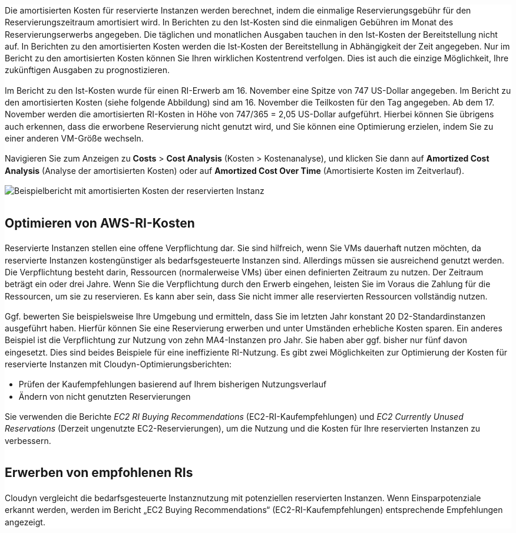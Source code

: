 Die amortisierten Kosten für reservierte Instanzen werden berechnet, indem die einmalige Reservierungsgebühr für den Reservierungszeitraum amortisiert wird. In Berichten zu den Ist-Kosten sind die einmaligen Gebühren im Monat des Reservierungserwerbs angegeben. Die täglichen und monatlichen Ausgaben tauchen in den Ist-Kosten der Bereitstellung nicht auf. In Berichten zu den amortisierten Kosten werden die Ist-Kosten der Bereitstellung in Abhängigkeit der Zeit angegeben.  Nur im Bericht zu den amortisierten Kosten können Sie Ihren wirklichen Kostentrend verfolgen. Dies ist auch die einzige Möglichkeit, Ihre zukünftigen Ausgaben zu prognostizieren.

Im Bericht zu den Ist-Kosten wurde für einen RI-Erwerb am 16. November eine Spitze von 747 US-Dollar angegeben. Im Bericht zu den amortisierten Kosten (siehe folgende Abbildung) sind am 16. November die Teilkosten für den Tag angegeben. Ab dem 17. November werden die amortisierten RI-Kosten in Höhe von 747/365 = 2,05 US-Dollar aufgeführt. Hierbei können Sie übrigens auch erkennen, dass die erworbene Reservierung nicht genutzt wird, und Sie können eine Optimierung erzielen, indem Sie zu einer anderen VM-Größe wechseln.

Navigieren Sie zum Anzeigen zu **Costs** > **Cost Analysis** (Kosten > Kostenanalyse), und klicken Sie dann auf **Amortized Cost Analysis** (Analyse der amortisierten Kosten) oder auf **Amortized Cost Over Time** (Amortisierte Kosten im Zeitverlauf).

![Beispielbericht mit amortisierten Kosten der reservierten Instanz](./media/tutorial-optimize-reserved-instances/azure07.png)

## <a name="optimize-aws-ri-costs"></a>Optimieren von AWS-RI-Kosten

Reservierte Instanzen stellen eine offene Verpflichtung dar. Sie sind hilfreich, wenn Sie VMs dauerhaft nutzen möchten, da reservierte Instanzen kostengünstiger als bedarfsgesteuerte Instanzen sind. Allerdings müssen sie ausreichend genutzt werden. Die Verpflichtung besteht darin, Ressourcen (normalerweise VMs) über einen definierten Zeitraum zu nutzen. Der Zeitraum beträgt ein oder drei Jahre. Wenn Sie die Verpflichtung durch den Erwerb eingehen, leisten Sie im Voraus die Zahlung für die Ressourcen, um sie zu reservieren. Es kann aber sein, dass Sie nicht immer alle reservierten Ressourcen vollständig nutzen.

Ggf. bewerten Sie beispielsweise Ihre Umgebung und ermitteln, dass Sie im letzten Jahr konstant 20 D2-Standardinstanzen ausgeführt haben. Hierfür können Sie eine Reservierung erwerben und unter Umständen erhebliche Kosten sparen. Ein anderes Beispiel ist die Verpflichtung zur Nutzung von zehn MA4-Instanzen pro Jahr. Sie haben aber ggf. bisher nur fünf davon eingesetzt. Dies sind beides Beispiele für eine ineffiziente RI-Nutzung. Es gibt zwei Möglichkeiten zur Optimierung der Kosten für reservierte Instanzen mit Cloudyn-Optimierungsberichten:

- Prüfen der Kaufempfehlungen basierend auf Ihrem bisherigen Nutzungsverlauf
- Ändern von nicht genutzten Reservierungen

Sie verwenden die Berichte _EC2 RI Buying Recommendations_ (EC2-RI-Kaufempfehlungen) und _EC2 Currently Unused Reservations_ (Derzeit ungenutzte EC2-Reservierungen), um die Nutzung und die Kosten für Ihre reservierten Instanzen zu verbessern.

## <a name="buy-recommended-ris"></a>Erwerben von empfohlenen RIs

Cloudyn vergleicht die bedarfsgesteuerte Instanznutzung mit potenziellen reservierten Instanzen. Wenn Einsparpotenziale erkannt werden, werden im Bericht „EC2 Buying Recommendations“ (EC2-RI-Kaufempfehlungen) entsprechende Empfehlungen angezeigt.

